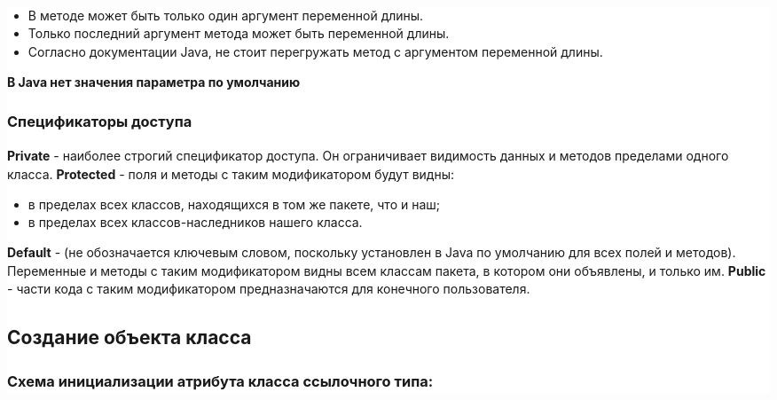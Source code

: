 * В методе может быть только один аргумент переменной длины.
* Только последний аргумент метода может быть переменной длины.
* Согласно документации Java, не стоит перегружать метод с аргументом переменной длины.

**В Java нет значения параметра по умолчанию**
### Спецификаторы доступа
**Private** - наиболее строгий спецификатор доступа. Он ограничивает видимость данных и методов пределами одного класса.
**Protected** - поля и методы с таким модификатором будут видны:
- в пределах всех классов, находящихся в том же пакете, что и наш;
- в пределах всех классов-наследников нашего класса.

**Default** - (не обозначается ключевым словом, поскольку установлен в Java по умолчанию для всех полей и методов). Переменные и методы с таким модификатором видны всем классам пакета, в котором они объявлены, и только им.
**Public** - части кода с таким модификатором предназначаются для конечного пользователя.
## Создание объекта класса
### Схема инициализации атрибута класса ссылочного типа: